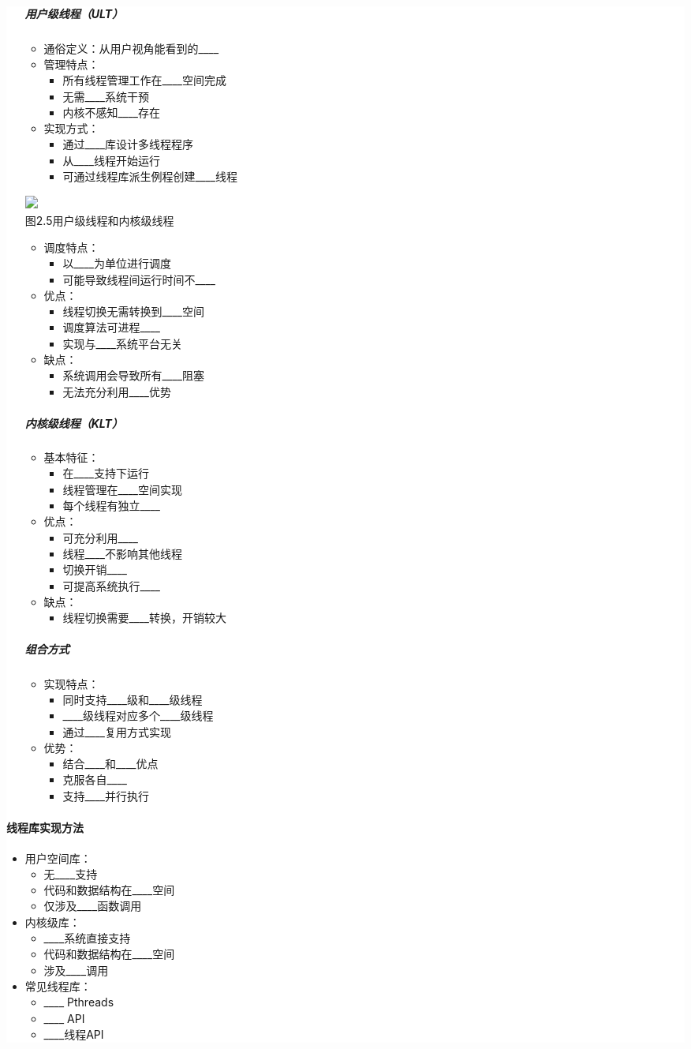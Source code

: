 <ul>

##### 用户级线程（ULT）
- 通俗定义：从用户视角能看到的____
- 管理特点：
  - 所有线程管理工作在____空间完成
  - 无需____系统干预
  - 内核不感知____存在
- 实现方式：
  - 通过____库设计多线程程序
  - 从____线程开始运行
  - 可通过线程库派生例程创建____线程

![](https://cdn-mineru.openxlab.org.cn/model-mineru/prod/53a12e70cc68896b3ad08729bf6efe7fb0936d9f8fc50ad5a1dfe89b5862053c.jpg)  
图2.5用户级线程和内核级线程

- 调度特点：
  - 以____为单位进行调度
  - 可能导致线程间运行时间不____
- 优点：
  - 线程切换无需转换到____空间
  - 调度算法可进程____
  - 实现与____系统平台无关
- 缺点：
  - 系统调用会导致所有____阻塞
  - 无法充分利用____优势

##### 内核级线程（KLT）
- 基本特征：
  - 在____支持下运行
  - 线程管理在____空间实现
  - 每个线程有独立____
- 优点：
  - 可充分利用____
  - 线程____不影响其他线程
  - 切换开销____
  - 可提高系统执行____
- 缺点：
  - 线程切换需要____转换，开销较大

##### 组合方式
- 实现特点：
  - 同时支持____级和____级线程
  - ____级线程对应多个____级线程
  - 通过____复用方式实现
- 优势：
  - 结合____和____优点
  - 克服各自____
  - 支持____并行执行

</ul>

#### 线程库实现方法
- 用户空间库：
  - 无____支持
  - 代码和数据结构在____空间
  - 仅涉及____函数调用
- 内核级库：
  - ____系统直接支持
  - 代码和数据结构在____空间
  - 涉及____调用
- 常见线程库：
  - ____ Pthreads
  - ____ API
  - ____线程API